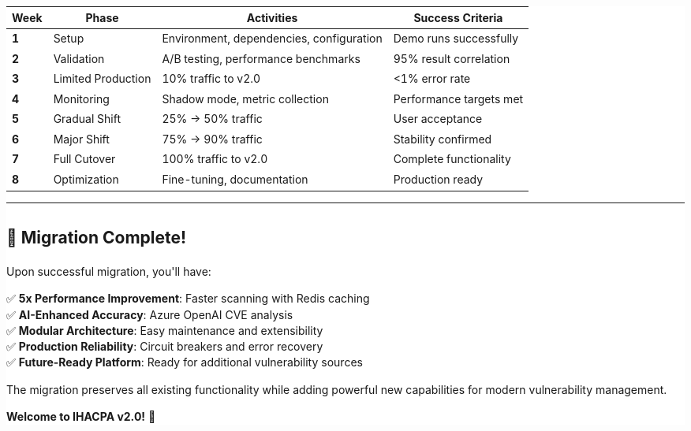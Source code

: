 | Week | Phase | Activities | Success Criteria |
|------|-------|------------|------------------|
| **1** | Setup | Environment, dependencies, configuration | Demo runs successfully |
| **2** | Validation | A/B testing, performance benchmarks | 95% result correlation |
| **3** | Limited Production | 10% traffic to v2.0 | <1% error rate |
| **4** | Monitoring | Shadow mode, metric collection | Performance targets met |
| **5** | Gradual Shift | 25% → 50% traffic | User acceptance |
| **6** | Major Shift | 75% → 90% traffic | Stability confirmed |
| **7** | Full Cutover | 100% traffic to v2.0 | Complete functionality |
| **8** | Optimization | Fine-tuning, documentation | Production ready |

---

## 🎉 Migration Complete!

Upon successful migration, you'll have:

✅ **5x Performance Improvement**: Faster scanning with Redis caching  
✅ **AI-Enhanced Accuracy**: Azure OpenAI CVE analysis  
✅ **Modular Architecture**: Easy maintenance and extensibility  
✅ **Production Reliability**: Circuit breakers and error recovery  
✅ **Future-Ready Platform**: Ready for additional vulnerability sources  

The migration preserves all existing functionality while adding powerful new capabilities for modern vulnerability management.

**Welcome to IHACPA v2.0!** 🚀